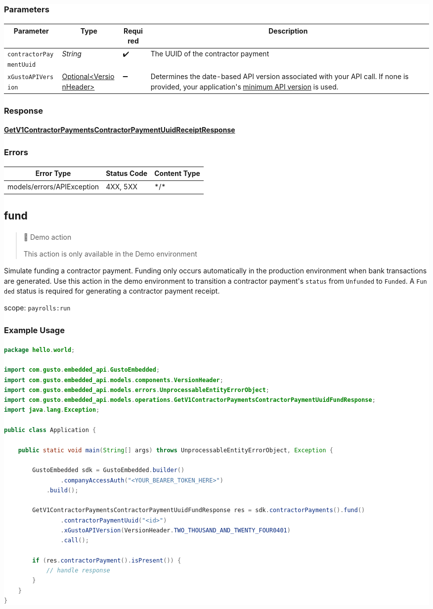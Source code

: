 ### Parameters

| Parameter                                                                                                                                                                                                                    | Type                                                                                                                                                                                                                         | Required                                                                                                                                                                                                                     | Description                                                                                                                                                                                                                  |
| ---------------------------------------------------------------------------------------------------------------------------------------------------------------------------------------------------------------------------- | ---------------------------------------------------------------------------------------------------------------------------------------------------------------------------------------------------------------------------- | ---------------------------------------------------------------------------------------------------------------------------------------------------------------------------------------------------------------------------- | ---------------------------------------------------------------------------------------------------------------------------------------------------------------------------------------------------------------------------- |
| `contractorPaymentUuid`                                                                                                                                                                                                      | *String*                                                                                                                                                                                                                     | :heavy_check_mark:                                                                                                                                                                                                           | The UUID of the contractor payment                                                                                                                                                                                           |
| `xGustoAPIVersion`                                                                                                                                                                                                           | [Optional\<VersionHeader>](../../models/components/VersionHeader.md)                                                                                                                                                         | :heavy_minus_sign:                                                                                                                                                                                                           | Determines the date-based API version associated with your API call. If none is provided, your application's [minimum API version](https://docs.gusto.com/embedded-payroll/docs/api-versioning#minimum-api-version) is used. |

### Response

**[GetV1ContractorPaymentsContractorPaymentUuidReceiptResponse](../../models/operations/GetV1ContractorPaymentsContractorPaymentUuidReceiptResponse.md)**

### Errors

| Error Type                 | Status Code                | Content Type               |
| -------------------------- | -------------------------- | -------------------------- |
| models/errors/APIException | 4XX, 5XX                   | \*/\*                      |

## fund

> 🚧 Demo action
>
> This action is only available in the Demo environment

Simulate funding a contractor payment. Funding only occurs automatically in the production environment when bank transactions are generated. Use this action in the demo environment to transition a contractor payment's `status` from `Unfunded` to `Funded`. A `Funded` status is required for generating a contractor payment receipt.

scope: `payrolls:run`

### Example Usage

```java
package hello.world;

import com.gusto.embedded_api.GustoEmbedded;
import com.gusto.embedded_api.models.components.VersionHeader;
import com.gusto.embedded_api.models.errors.UnprocessableEntityErrorObject;
import com.gusto.embedded_api.models.operations.GetV1ContractorPaymentsContractorPaymentUuidFundResponse;
import java.lang.Exception;

public class Application {

    public static void main(String[] args) throws UnprocessableEntityErrorObject, Exception {

        GustoEmbedded sdk = GustoEmbedded.builder()
                .companyAccessAuth("<YOUR_BEARER_TOKEN_HERE>")
            .build();

        GetV1ContractorPaymentsContractorPaymentUuidFundResponse res = sdk.contractorPayments().fund()
                .contractorPaymentUuid("<id>")
                .xGustoAPIVersion(VersionHeader.TWO_THOUSAND_AND_TWENTY_FOUR0401)
                .call();

        if (res.contractorPayment().isPresent()) {
            // handle response
        }
    }
}
```
